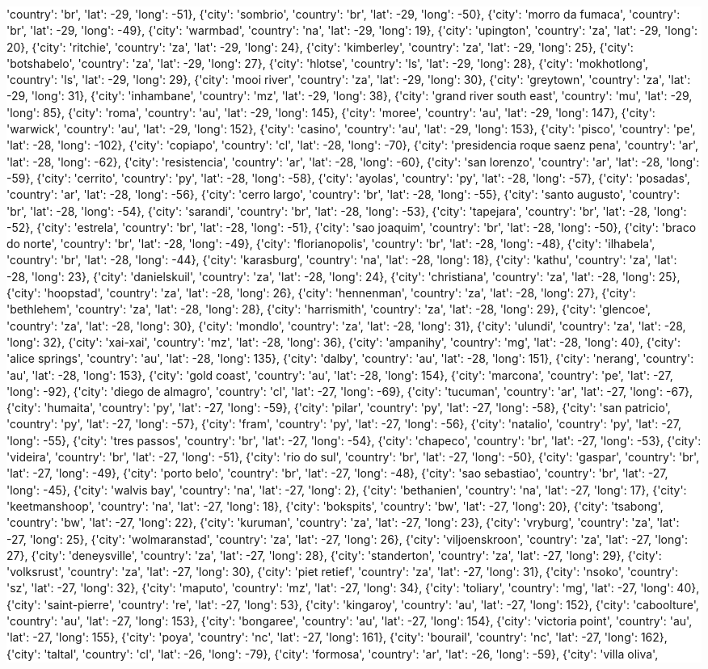'country': 'br', 'lat': -29, 'long': -51}, {'city': 'sombrio', 'country': 'br', 'lat': -29, 'long': -50}, {'city': 'morro da fumaca', 'country': 'br', 'lat': -29, 'long': -49}, {'city': 'warmbad', 'country': 'na', 'lat': -29, 'long': 19}, {'city': 'upington', 'country': 'za', 'lat': -29, 'long': 20}, {'city': 'ritchie', 'country': 'za', 'lat': -29, 'long': 24}, {'city': 'kimberley', 'country': 'za', 'lat': -29, 'long': 25}, {'city': 'botshabelo', 'country': 'za', 'lat': -29, 'long': 27}, {'city': 'hlotse', 'country': 'ls', 'lat': -29, 'long': 28}, {'city': 'mokhotlong', 'country': 'ls', 'lat': -29, 'long': 29}, {'city': 'mooi river', 'country': 'za', 'lat': -29, 'long': 30}, {'city': 'greytown', 'country': 'za', 'lat': -29, 'long': 31}, {'city': 'inhambane', 'country': 'mz', 'lat': -29, 'long': 38}, {'city': 'grand river south east', 'country': 'mu', 'lat': -29, 'long': 85}, {'city': 'roma', 'country': 'au', 'lat': -29, 'long': 145}, {'city': 'moree', 'country': 'au', 'lat': -29, 'long': 147}, {'city': 'warwick', 'country': 'au', 'lat': -29, 'long': 152}, {'city': 'casino', 'country': 'au', 'lat': -29, 'long': 153}, {'city': 'pisco', 'country': 'pe', 'lat': -28, 'long': -102}, {'city': 'copiapo', 'country': 'cl', 'lat': -28, 'long': -70}, {'city': 'presidencia roque saenz pena', 'country': 'ar', 'lat': -28, 'long': -62}, {'city': 'resistencia', 'country': 'ar', 'lat': -28, 'long': -60}, {'city': 'san lorenzo', 'country': 'ar', 'lat': -28, 'long': -59}, {'city': 'cerrito', 'country': 'py', 'lat': -28, 'long': -58}, {'city': 'ayolas', 'country': 'py', 'lat': -28, 'long': -57}, {'city': 'posadas', 'country': 'ar', 'lat': -28, 'long': -56}, {'city': 'cerro largo', 'country': 'br', 'lat': -28, 'long': -55}, {'city': 'santo augusto', 'country': 'br', 'lat': -28, 'long': -54}, {'city': 'sarandi', 'country': 'br', 'lat': -28, 'long': -53}, {'city': 'tapejara', 'country': 'br', 'lat': -28, 'long': -52}, {'city': 'estrela', 'country': 'br', 'lat': -28, 'long': -51}, {'city': 'sao joaquim', 'country': 'br', 'lat': -28, 'long': -50}, {'city': 'braco do norte', 'country': 'br', 'lat': -28, 'long': -49}, {'city': 'florianopolis', 'country': 'br', 'lat': -28, 'long': -48}, {'city': 'ilhabela', 'country': 'br', 'lat': -28, 'long': -44}, {'city': 'karasburg', 'country': 'na', 'lat': -28, 'long': 18}, {'city': 'kathu', 'country': 'za', 'lat': -28, 'long': 23}, {'city': 'danielskuil', 'country': 'za', 'lat': -28, 'long': 24}, {'city': 'christiana', 'country': 'za', 'lat': -28, 'long': 25}, {'city': 'hoopstad', 'country': 'za', 'lat': -28, 'long': 26}, {'city': 'hennenman', 'country': 'za', 'lat': -28, 'long': 27}, {'city': 'bethlehem', 'country': 'za', 'lat': -28, 'long': 28}, {'city': 'harrismith', 'country': 'za', 'lat': -28, 'long': 29}, {'city': 'glencoe', 'country': 'za', 'lat': -28, 'long': 30}, {'city': 'mondlo', 'country': 'za', 'lat': -28, 'long': 31}, {'city': 'ulundi', 'country': 'za', 'lat': -28, 'long': 32}, {'city': 'xai-xai', 'country': 'mz', 'lat': -28, 'long': 36}, {'city': 'ampanihy', 'country': 'mg', 'lat': -28, 'long': 40}, {'city': 'alice springs', 'country': 'au', 'lat': -28, 'long': 135}, {'city': 'dalby', 'country': 'au', 'lat': -28, 'long': 151}, {'city': 'nerang', 'country': 'au', 'lat': -28, 'long': 153}, {'city': 'gold coast', 'country': 'au', 'lat': -28, 'long': 154}, {'city': 'marcona', 'country': 'pe', 'lat': -27, 'long': -92}, {'city': 'diego de almagro', 'country': 'cl', 'lat': -27, 'long': -69}, {'city': 'tucuman', 'country': 'ar', 'lat': -27, 'long': -67}, {'city': 'humaita', 'country': 'py', 'lat': -27, 'long': -59}, {'city': 'pilar', 'country': 'py', 'lat': -27, 'long': -58}, {'city': 'san patricio', 'country': 'py', 'lat': -27, 'long': -57}, {'city': 'fram', 'country': 'py', 'lat': -27, 'long': -56}, {'city': 'natalio', 'country': 'py', 'lat': -27, 'long': -55}, {'city': 'tres passos', 'country': 'br', 'lat': -27, 'long': -54}, {'city': 'chapeco', 'country': 'br', 'lat': -27, 'long': -53}, {'city': 'videira', 'country': 'br', 'lat': -27, 'long': -51}, {'city': 'rio do sul', 'country': 'br', 'lat': -27, 'long': -50}, {'city': 'gaspar', 'country': 'br', 'lat': -27, 'long': -49}, {'city': 'porto belo', 'country': 'br', 'lat': -27, 'long': -48}, {'city': 'sao sebastiao', 'country': 'br', 'lat': -27, 'long': -45}, {'city': 'walvis bay', 'country': 'na', 'lat': -27, 'long': 2}, {'city': 'bethanien', 'country': 'na', 'lat': -27, 'long': 17}, {'city': 'keetmanshoop', 'country': 'na', 'lat': -27, 'long': 18}, {'city': 'bokspits', 'country': 'bw', 'lat': -27, 'long': 20}, {'city': 'tsabong', 'country': 'bw', 'lat': -27, 'long': 22}, {'city': 'kuruman', 'country': 'za', 'lat': -27, 'long': 23}, {'city': 'vryburg', 'country': 'za', 'lat': -27, 'long': 25}, {'city': 'wolmaranstad', 'country': 'za', 'lat': -27, 'long': 26}, {'city': 'viljoenskroon', 'country': 'za', 'lat': -27, 'long': 27}, {'city': 'deneysville', 'country': 'za', 'lat': -27, 'long': 28}, {'city': 'standerton', 'country': 'za', 'lat': -27, 'long': 29}, {'city': 'volksrust', 'country': 'za', 'lat': -27, 'long': 30}, {'city': 'piet retief', 'country': 'za', 'lat': -27, 'long': 31}, {'city': 'nsoko', 'country': 'sz', 'lat': -27, 'long': 32}, {'city': 'maputo', 'country': 'mz', 'lat': -27, 'long': 34}, {'city': 'toliary', 'country': 'mg', 'lat': -27, 'long': 40}, {'city': 'saint-pierre', 'country': 're', 'lat': -27, 'long': 53}, {'city': 'kingaroy', 'country': 'au', 'lat': -27, 'long': 152}, {'city': 'caboolture', 'country': 'au', 'lat': -27, 'long': 153}, {'city': 'bongaree', 'country': 'au', 'lat': -27, 'long': 154}, {'city': 'victoria point', 'country': 'au', 'lat': -27, 'long': 155}, {'city': 'poya', 'country': 'nc', 'lat': -27, 'long': 161}, {'city': 'bourail', 'country': 'nc', 'lat': -27, 'long': 162}, {'city': 'taltal', 'country': 'cl', 'lat': -26, 'long': -79}, {'city': 'formosa', 'country': 'ar', 'lat': -26, 'long': -59}, {'city': 'villa oliva',